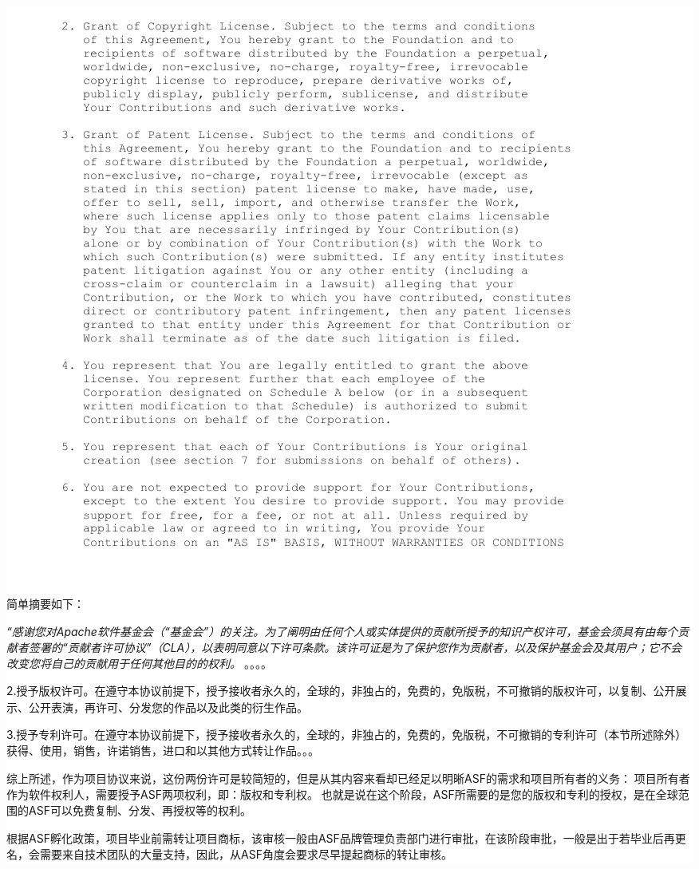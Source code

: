 ![Apache CLA2](../images/apache_incubator_IP_policy/apache_incubator_ip_4.png)

简单摘要如下：

*“感谢您对Apache软件基金会（“基金会”）的关注。为了阐明由任何个人或实体提供的贡献所授予的知识产权许可，基金会须具有由每个贡献者签署的“贡献者许可协议”（CLA），以表明同意以下许可条款。该许可证是为了保护您作为贡献者，以及保护基金会及其用户；它不会改变您将自己的贡献用于任何其他目的的权利。*
。。。。

   2.授予版权许可。在遵守本协议前提下，授予接收者永久的，全球的，非独占的，免费的，免版税，不可撤销的版权许可，以复制、公开展示、公开表演，再许可、分发您的作品以及此类的衍生作品。

   3.授予专利许可。在遵守本协议前提下，授予接收者永久的，全球的，非独占的，免费的，免版税，不可撤销的专利许可（本节所述除外）获得、使用，销售，许诺销售，进口和以其他方式转让作品。。。

综上所述，作为项目协议来说，这份两份许可是较简短的，但是从其内容来看却已经足以明晰ASF的需求和项目所有者的义务：
项目所有者作为软件权利人，需要授予ASF两项权利，即：版权和专利权。
也就是说在这个阶段，ASF所需要的是您的版权和专利的授权，是在全球范围的ASF可以免费复制、分发、再授权等的权利。

根据ASF孵化政策，项目毕业前需转让项目商标，该审核一般由ASF品牌管理负责部门进行审批，在该阶段审批，一般是出于若毕业后再更名，会需要来自技术团队的大量支持，因此，从ASF角度会要求尽早提起商标的转让审核。
